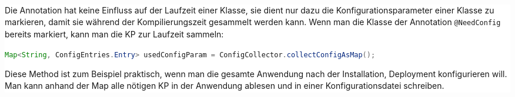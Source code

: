 Die Annotation hat keine Einfluss auf der Laufzeit einer Klasse, sie dient nur
dazu die Konfigurationsparameter einer Klasse zu markieren, damit sie während
der Kompilierungszeit gesammelt werden kann. Wenn man die Klasse der Annotation `@NeedConfig`
bereits markiert, kann man die KP zur Laufzeit sammeln:

```java
Map<String, ConfigEntries.Entry> usedConfigParam = ConfigCollector.collectConfigAsMap();
```

Diese Method ist zum Beispiel praktisch, wenn man die gesamte Anwendung nach der Installation,
Deployment konfigurieren will. Man kann anhand der Map alle nötigen KP in der Anwendung
ablesen und in einer Konfigurationsdatei schreiben.



